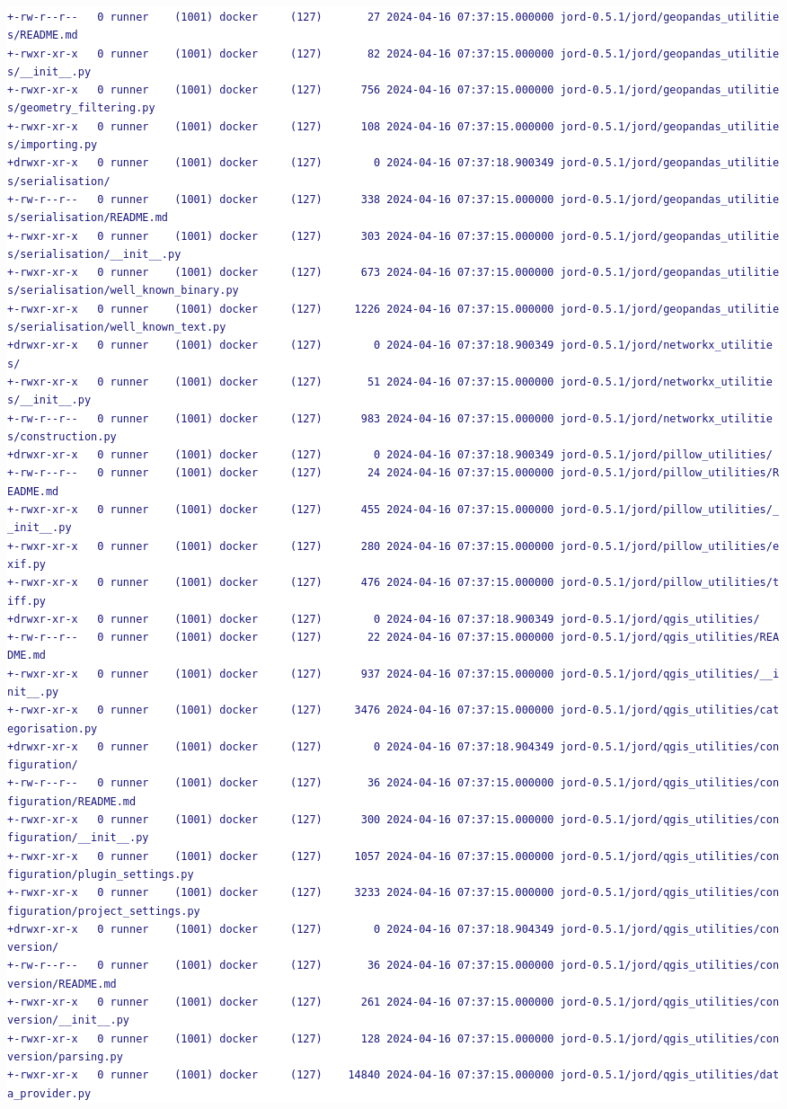 ```diff
+-rw-r--r--   0 runner    (1001) docker     (127)       27 2024-04-16 07:37:15.000000 jord-0.5.1/jord/geopandas_utilities/README.md
+-rwxr-xr-x   0 runner    (1001) docker     (127)       82 2024-04-16 07:37:15.000000 jord-0.5.1/jord/geopandas_utilities/__init__.py
+-rwxr-xr-x   0 runner    (1001) docker     (127)      756 2024-04-16 07:37:15.000000 jord-0.5.1/jord/geopandas_utilities/geometry_filtering.py
+-rwxr-xr-x   0 runner    (1001) docker     (127)      108 2024-04-16 07:37:15.000000 jord-0.5.1/jord/geopandas_utilities/importing.py
+drwxr-xr-x   0 runner    (1001) docker     (127)        0 2024-04-16 07:37:18.900349 jord-0.5.1/jord/geopandas_utilities/serialisation/
+-rw-r--r--   0 runner    (1001) docker     (127)      338 2024-04-16 07:37:15.000000 jord-0.5.1/jord/geopandas_utilities/serialisation/README.md
+-rwxr-xr-x   0 runner    (1001) docker     (127)      303 2024-04-16 07:37:15.000000 jord-0.5.1/jord/geopandas_utilities/serialisation/__init__.py
+-rwxr-xr-x   0 runner    (1001) docker     (127)      673 2024-04-16 07:37:15.000000 jord-0.5.1/jord/geopandas_utilities/serialisation/well_known_binary.py
+-rwxr-xr-x   0 runner    (1001) docker     (127)     1226 2024-04-16 07:37:15.000000 jord-0.5.1/jord/geopandas_utilities/serialisation/well_known_text.py
+drwxr-xr-x   0 runner    (1001) docker     (127)        0 2024-04-16 07:37:18.900349 jord-0.5.1/jord/networkx_utilities/
+-rwxr-xr-x   0 runner    (1001) docker     (127)       51 2024-04-16 07:37:15.000000 jord-0.5.1/jord/networkx_utilities/__init__.py
+-rw-r--r--   0 runner    (1001) docker     (127)      983 2024-04-16 07:37:15.000000 jord-0.5.1/jord/networkx_utilities/construction.py
+drwxr-xr-x   0 runner    (1001) docker     (127)        0 2024-04-16 07:37:18.900349 jord-0.5.1/jord/pillow_utilities/
+-rw-r--r--   0 runner    (1001) docker     (127)       24 2024-04-16 07:37:15.000000 jord-0.5.1/jord/pillow_utilities/README.md
+-rwxr-xr-x   0 runner    (1001) docker     (127)      455 2024-04-16 07:37:15.000000 jord-0.5.1/jord/pillow_utilities/__init__.py
+-rwxr-xr-x   0 runner    (1001) docker     (127)      280 2024-04-16 07:37:15.000000 jord-0.5.1/jord/pillow_utilities/exif.py
+-rwxr-xr-x   0 runner    (1001) docker     (127)      476 2024-04-16 07:37:15.000000 jord-0.5.1/jord/pillow_utilities/tiff.py
+drwxr-xr-x   0 runner    (1001) docker     (127)        0 2024-04-16 07:37:18.900349 jord-0.5.1/jord/qgis_utilities/
+-rw-r--r--   0 runner    (1001) docker     (127)       22 2024-04-16 07:37:15.000000 jord-0.5.1/jord/qgis_utilities/README.md
+-rwxr-xr-x   0 runner    (1001) docker     (127)      937 2024-04-16 07:37:15.000000 jord-0.5.1/jord/qgis_utilities/__init__.py
+-rwxr-xr-x   0 runner    (1001) docker     (127)     3476 2024-04-16 07:37:15.000000 jord-0.5.1/jord/qgis_utilities/categorisation.py
+drwxr-xr-x   0 runner    (1001) docker     (127)        0 2024-04-16 07:37:18.904349 jord-0.5.1/jord/qgis_utilities/configuration/
+-rw-r--r--   0 runner    (1001) docker     (127)       36 2024-04-16 07:37:15.000000 jord-0.5.1/jord/qgis_utilities/configuration/README.md
+-rwxr-xr-x   0 runner    (1001) docker     (127)      300 2024-04-16 07:37:15.000000 jord-0.5.1/jord/qgis_utilities/configuration/__init__.py
+-rwxr-xr-x   0 runner    (1001) docker     (127)     1057 2024-04-16 07:37:15.000000 jord-0.5.1/jord/qgis_utilities/configuration/plugin_settings.py
+-rwxr-xr-x   0 runner    (1001) docker     (127)     3233 2024-04-16 07:37:15.000000 jord-0.5.1/jord/qgis_utilities/configuration/project_settings.py
+drwxr-xr-x   0 runner    (1001) docker     (127)        0 2024-04-16 07:37:18.904349 jord-0.5.1/jord/qgis_utilities/conversion/
+-rw-r--r--   0 runner    (1001) docker     (127)       36 2024-04-16 07:37:15.000000 jord-0.5.1/jord/qgis_utilities/conversion/README.md
+-rwxr-xr-x   0 runner    (1001) docker     (127)      261 2024-04-16 07:37:15.000000 jord-0.5.1/jord/qgis_utilities/conversion/__init__.py
+-rwxr-xr-x   0 runner    (1001) docker     (127)      128 2024-04-16 07:37:15.000000 jord-0.5.1/jord/qgis_utilities/conversion/parsing.py
+-rwxr-xr-x   0 runner    (1001) docker     (127)    14840 2024-04-16 07:37:15.000000 jord-0.5.1/jord/qgis_utilities/data_provider.py
```